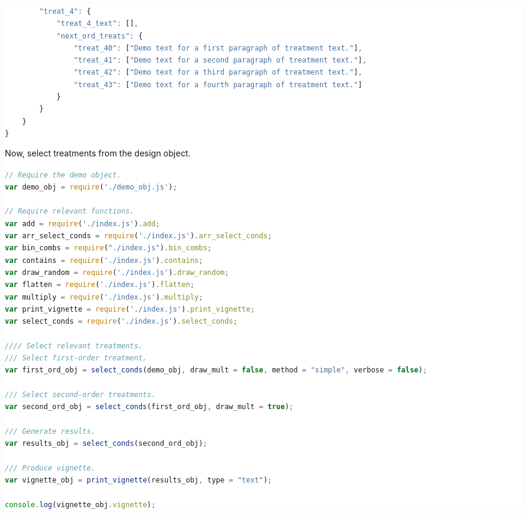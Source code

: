 ```javascript
		"treat_4": {
			"treat_4_text": [],
			"next_ord_treats": {
				"treat_40": ["Demo text for a first paragraph of treatment text."],
				"treat_41": ["Demo text for a second paragraph of treatment text."],
				"treat_42": ["Demo text for a third paragraph of treatment text."],
				"treat_43": ["Demo text for a fourth paragraph of treatment text."]
			}
		}
	}
}
```

Now, select treatments from the design object.

```javascript
// Require the demo object.
var demo_obj = require('./demo_obj.js');

// Require relevant functions.
var add = require('./index.js').add;
var arr_select_conds = require('./index.js').arr_select_conds;
var bin_combs = require("./index.js").bin_combs;
var contains = require('./index.js').contains;
var draw_random = require('./index.js').draw_random;
var flatten = require('./index.js').flatten;
var multiply = require('./index.js').multiply;
var print_vignette = require('./index.js').print_vignette;
var select_conds = require('./index.js').select_conds;

//// Select relevant treatments.
/// Select first-order treatment.
var first_ord_obj = select_conds(demo_obj, draw_mult = false, method = "simple", verbose = false);

/// Select second-order treatments.
var second_ord_obj = select_conds(first_ord_obj, draw_mult = true);

/// Generate results.
var results_obj = select_conds(second_ord_obj);

/// Produce vignette.
var vignette_obj = print_vignette(results_obj, type = "text");

console.log(vignette_obj.vignette);

```
